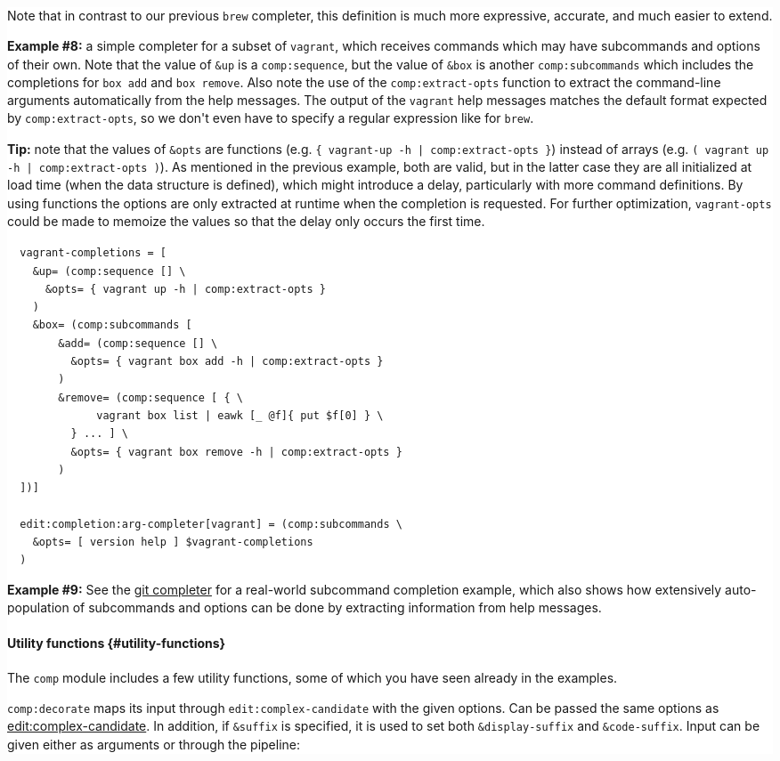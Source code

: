 Note that in contrast to our previous `brew` completer, this definition is much more expressive, accurate, and much easier to extend.

**Example #8:** a simple completer for a subset of `vagrant`, which receives commands which may have subcommands and options of their own. Note that the value of `&up` is a `comp:sequence`, but the value of `&box` is another `comp:subcommands` which includes the completions for `box add` and `box remove`. Also note the use of the `comp:extract-opts` function to extract the command-line arguments automatically from the help messages. The output of the `vagrant` help messages matches the default format expected by `comp:extract-opts`, so we don't even have to specify a regular expression like for `brew`.

**Tip:** note that the values of `&opts` are functions (e.g. `{ vagrant-up -h | comp:extract-opts }`) instead of arrays (e.g. `( vagrant up -h | comp:extract-opts )`). As mentioned in the previous example, both are valid, but in the latter case they are all initialized at load time (when the data structure is defined), which might introduce a delay, particularly with more command definitions. By using functions the options are only extracted at runtime when the completion is requested. For further optimization, `vagrant-opts` could be made to memoize the values so that the delay only occurs the first time.

```elvish
  vagrant-completions = [
    &up= (comp:sequence [] \
      &opts= { vagrant up -h | comp:extract-opts }
    )
    &box= (comp:subcommands [
        &add= (comp:sequence [] \
          &opts= { vagrant box add -h | comp:extract-opts }
        )
        &remove= (comp:sequence [ { \
              vagrant box list | eawk [_ @f]{ put $f[0] } \
          } ... ] \
          &opts= { vagrant box remove -h | comp:extract-opts }
        )
  ])]

  edit:completion:arg-completer[vagrant] = (comp:subcommands \
    &opts= [ version help ] $vagrant-completions
  )
```

**Example #9:** See the [git completer](https://github.com/zzamboni/elvish-completions/blob/master/git.org) for a real-world subcommand completion example, which also shows how extensively auto-population of subcommands and options can be done by extracting information from help messages.


#### Utility functions {#utility-functions}

The `comp` module includes a few utility functions, some of which you have seen already in the examples.

`comp:decorate` maps its input through `edit:complex-candidate` with the given options. Can be passed the same options as [edit:complex-candidate](https://elvish.io/ref/edit.html#argument-completer). In addition, if `&suffix` is specified, it is used to set both `&display-suffix` and `&code-suffix`. Input can be given either as arguments or through the pipeline:

